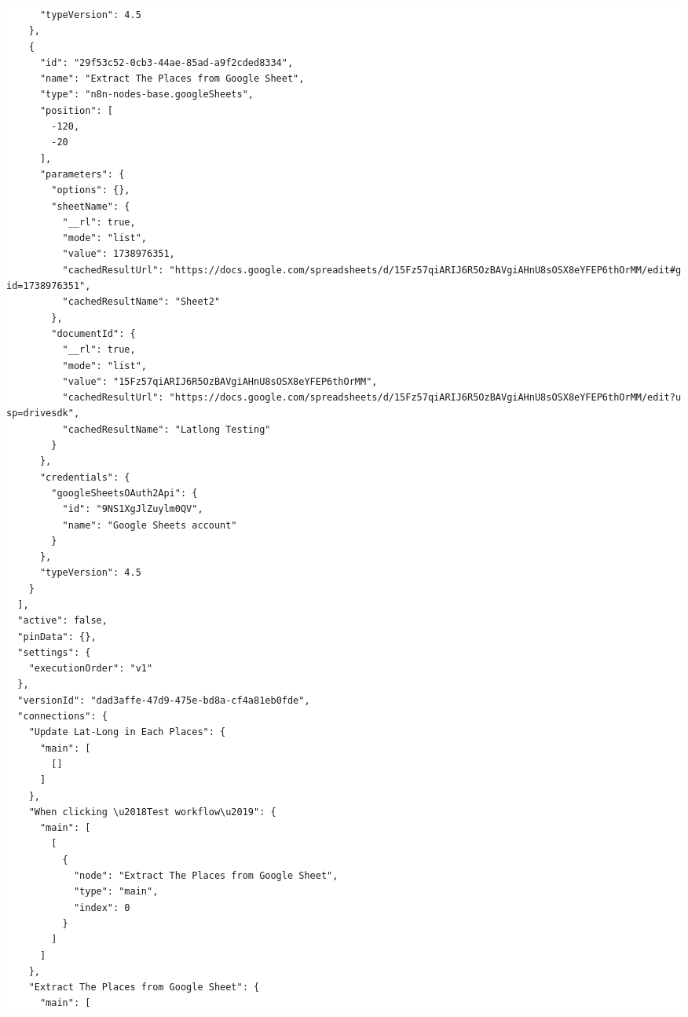 ```
      "typeVersion": 4.5
    },
    {
      "id": "29f53c52-0cb3-44ae-85ad-a9f2cded8334",
      "name": "Extract The Places from Google Sheet",
      "type": "n8n-nodes-base.googleSheets",
      "position": [
        -120,
        -20
      ],
      "parameters": {
        "options": {},
        "sheetName": {
          "__rl": true,
          "mode": "list",
          "value": 1738976351,
          "cachedResultUrl": "https://docs.google.com/spreadsheets/d/15Fz57qiARIJ6R5OzBAVgiAHnU8sOSX8eYFEP6thOrMM/edit#gid=1738976351",
          "cachedResultName": "Sheet2"
        },
        "documentId": {
          "__rl": true,
          "mode": "list",
          "value": "15Fz57qiARIJ6R5OzBAVgiAHnU8sOSX8eYFEP6thOrMM",
          "cachedResultUrl": "https://docs.google.com/spreadsheets/d/15Fz57qiARIJ6R5OzBAVgiAHnU8sOSX8eYFEP6thOrMM/edit?usp=drivesdk",
          "cachedResultName": "Latlong Testing"
        }
      },
      "credentials": {
        "googleSheetsOAuth2Api": {
          "id": "9NS1XgJlZuylm0QV",
          "name": "Google Sheets account"
        }
      },
      "typeVersion": 4.5
    }
  ],
  "active": false,
  "pinData": {},
  "settings": {
    "executionOrder": "v1"
  },
  "versionId": "dad3affe-47d9-475e-bd8a-cf4a81eb0fde",
  "connections": {
    "Update Lat-Long in Each Places": {
      "main": [
        []
      ]
    },
    "When clicking \u2018Test workflow\u2019": {
      "main": [
        [
          {
            "node": "Extract The Places from Google Sheet",
            "type": "main",
            "index": 0
          }
        ]
      ]
    },
    "Extract The Places from Google Sheet": {
      "main": [
```